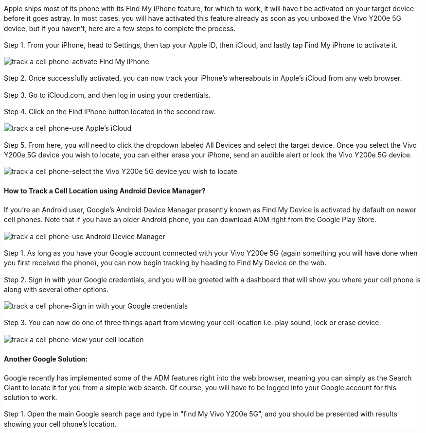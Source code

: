 Apple ships most of its phone with its Find My iPhone feature, for which to work, it will have t be activated on your target device before it goes astray. In most cases, you will have activated this feature already as soon as you unboxed the Vivo Y200e 5G device, but if you haven’t, here are a few steps to complete the process.

Step 1. From your iPhone, head to Settings, then tap your Apple ID, then iCloud, and lastly tap Find My iPhone to activate it.

![track a cell phone-activate Find My iPhone](https://images.wondershare.com/drfone/article/2017/10/15082095192265.jpeg)

Step 2. Once successfully activated, you can now track your iPhone’s whereabouts in Apple’s iCloud from any web browser.

Step 3. Go to iCloud.com, and then log in using your credentials.

Step 4. Click on the Find iPhone button located in the second row.

![track a cell phone-use Apple’s iCloud](https://images.wondershare.com/drfone/article/2017/10/15082095511390.jpeg)

Step 5. From here, you will need to click the dropdown labeled All Devices and select the target device. Once you select the Vivo Y200e 5G device you wish to locate, you can either erase your iPhone, send an audible alert or lock the Vivo Y200e 5G device.

![track a cell phone-select the Vivo Y200e 5G device you wish to locate](https://images.wondershare.com/drfone/article/2017/10/15082095893194.jpeg)

#### **How to Track a Cell Location using Android Device Manager?**

If you’re an Android user, Google’s Android Device Manager presently known as Find My Device is activated by default on newer cell phones. Note that if you have an older Android phone, you can download ADM right from the Google Play Store.

![track a cell phone-use Android Device Manager](https://images.wondershare.com/drfone/article/2017/10/15082096225606.jpg)

Step 1. As long as you have your Google account connected with your Vivo Y200e 5G (again something you will have done when you first received the phone), you can now begin tracking by heading to Find My Device on the web.

Step 2. Sign in with your Google credentials, and you will be greeted with a dashboard that will show you where your cell phone is along with several other options.

![track a cell phone-Sign in with your Google credentials](https://images.wondershare.com/drfone/article/2017/10/15082099019590.jpg)

Step 3. You can now do one of three things apart from viewing your cell location i.e. play sound, lock or erase device.

![track a cell phone-view your cell location](https://images.wondershare.com/drfone/article/2017/10/15082099518488.jpeg)

#### **Another Google Solution:**

Google recently has implemented some of the ADM features right into the web browser, meaning you can simply as the Search Giant to locate it for you from a simple web search. Of course, you will have to be logged into your Google account for this solution to work.

Step 1. Open the main Google search page and type in "find My Vivo Y200e 5G", and you should be presented with results showing your cell phone’s location.

